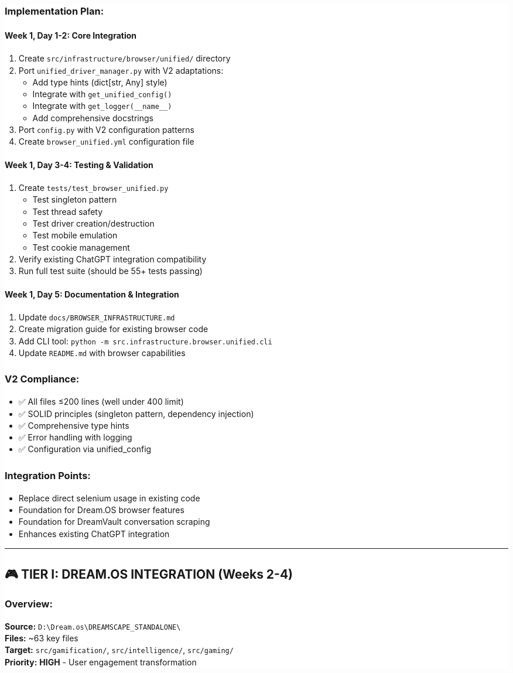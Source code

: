 ### **Implementation Plan:**

#### **Week 1, Day 1-2: Core Integration**
1. Create `src/infrastructure/browser/unified/` directory
2. Port `unified_driver_manager.py` with V2 adaptations:
   - Add type hints (dict[str, Any] style)
   - Integrate with `get_unified_config()`
   - Integrate with `get_logger(__name__)`
   - Add comprehensive docstrings
3. Port `config.py` with V2 configuration patterns
4. Create `browser_unified.yml` configuration file

#### **Week 1, Day 3-4: Testing & Validation**
1. Create `tests/test_browser_unified.py`
   - Test singleton pattern
   - Test thread safety
   - Test driver creation/destruction
   - Test mobile emulation
   - Test cookie management
2. Verify existing ChatGPT integration compatibility
3. Run full test suite (should be 55+ tests passing)

#### **Week 1, Day 5: Documentation & Integration**
1. Update `docs/BROWSER_INFRASTRUCTURE.md`
2. Create migration guide for existing browser code
3. Add CLI tool: `python -m src.infrastructure.browser.unified.cli`
4. Update `README.md` with browser capabilities

### **V2 Compliance:**
- ✅ All files ≤200 lines (well under 400 limit)
- ✅ SOLID principles (singleton pattern, dependency injection)
- ✅ Comprehensive type hints
- ✅ Error handling with logging
- ✅ Configuration via unified_config

### **Integration Points:**
- Replace direct selenium usage in existing code
- Foundation for Dream.OS browser features
- Foundation for DreamVault conversation scraping
- Enhances existing ChatGPT integration

---

## 🎮 **TIER I: DREAM.OS INTEGRATION** (Weeks 2-4)

### **Overview:**
**Source:** `D:\Dream.os\DREAMSCAPE_STANDALONE\`  
**Files:** ~63 key files  
**Target:** `src/gamification/`, `src/intelligence/`, `src/gaming/`  
**Priority:** **HIGH** - User engagement transformation
